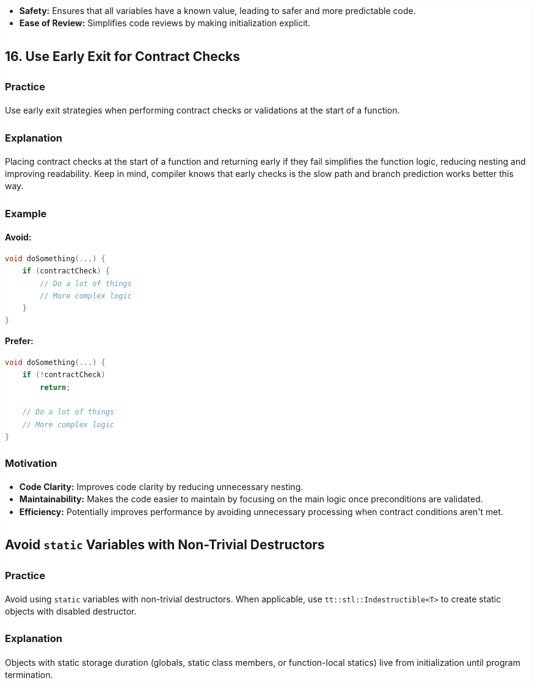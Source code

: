 - **Safety:** Ensures that all variables have a known value, leading to safer and more predictable code.
- **Ease of Review:** Simplifies code reviews by making initialization explicit.

## 16. Use Early Exit for Contract Checks
### Practice
Use early exit strategies when performing contract checks or validations at the start of a function.

### Explanation
Placing contract checks at the start of a function and returning early if they fail simplifies the function logic, reducing nesting and improving readability.
Keep in mind, compiler knows that early checks is the slow path and branch prediction works better this way.

### Example
**Avoid:**
```cpp
void doSomething(...) {
    if (contractCheck) {
        // Do a lot of things
        // More complex logic
    }
}
```
**Prefer:**
```cpp
void doSomething(...) {
    if (!contractCheck)
        return;

    // Do a lot of things
    // More complex logic
}
```
### Motivation
- **Code Clarity:** Improves code clarity by reducing unnecessary nesting.
- **Maintainability:** Makes the code easier to maintain by focusing on the main logic once preconditions are validated.
- **Efficiency:** Potentially improves performance by avoiding unnecessary processing when contract conditions aren't met.

## Avoid `static` Variables with Non-Trivial Destructors
### Practice
Avoid using `static` variables with non-trivial destructors. When applicable, use `tt::stl::Indestructible<T>` to create static objects with disabled destructor.

### Explanation
Objects with static storage duration (globals, static class members, or function-local statics) live from initialization until program termination.
